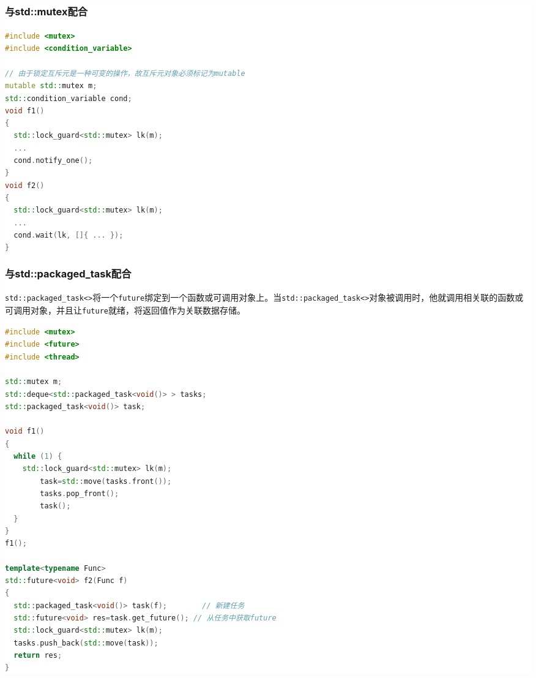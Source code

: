 ### 与std::mutex配合

```c++
#include <mutex>
#include <condition_variable>

// 由于锁定互斥元是一种可变的操作，故互斥元对象必须标记为mutable
mutable std::mutex m;
std::condition_variable cond;
void f1()
{
  std::lock_guard<std::mutex> lk(m);
  ...
  cond.notify_one();
}
void f2()
{
  std::lock_guard<std::mutex> lk(m);
  ...
  cond.wait(lk, []{ ... });
}
```

### 与std::packaged_task配合

`std::packaged_task<>`将一个`future`绑定到一个函数或可调用对象上。当`std::packaged_task<>`对象被调用时，他就调用相关联的函数或可调用对象，并且让`future`就绪，将返回值作为关联数据存储。

```c++
#include <mutex>
#include <future>
#include <thread>

std::mutex m;
std::deque<std::packaged_task<void()> > tasks;
std::packaged_task<void()> task;

void f1()
{
  while (1) {
  	std::lock_guard<std::mutex> lk(m);
		task=std::move(tasks.front());
		tasks.pop_front();
		task();
  }
}
f1();

template<typename Func>
std::future<void> f2(Func f)
{
  std::packaged_task<void()> task(f); 		 // 新建任务
  std::future<void> res=task.get_future(); // 从任务中获取future
  std::lock_guard<std::mutex> lk(m);
  tasks.push_back(std::move(task));
  return res;
}
```
